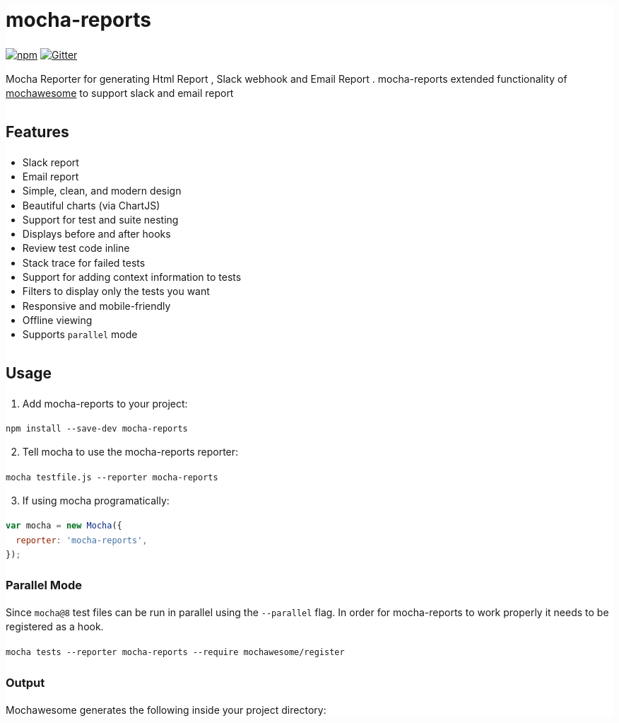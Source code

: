 # mocha-reports

[![npm](https://img.shields.io/npm/v/mocha-reports.svg?style=flat-square)](http://www.npmjs.com/package/mocha-reports) [![Gitter](https://img.shields.io/gitter/room/nwjs/nw.js.svg?style=flat-square)](https://gitter.im/mocha-reports/general)

Mocha Reporter for generating Html Report , Slack webhook and Email Report .
mocha-reports extended functionality  of  [mochawesome](https://github.com/adamgruber/mochawesome) to support slack and email report

## Features
- Slack report
- Email report
- Simple, clean, and modern design
- Beautiful charts (via ChartJS)
- Support for test and suite nesting
- Displays before and after hooks
- Review test code inline
- Stack trace for failed tests
- Support for adding context information to tests
- Filters to display only the tests you want
- Responsive and mobile-friendly
- Offline viewing
- Supports `parallel` mode

## Usage

1. Add mocha-reports to your project:

`npm install --save-dev mocha-reports`

2. Tell mocha to use the mocha-reports reporter:

`mocha testfile.js --reporter mocha-reports`

3. If using mocha programatically:

```js
var mocha = new Mocha({
  reporter: 'mocha-reports',
});
```

### Parallel Mode

Since `mocha@8` test files can be run in parallel using the `--parallel` flag. In order for mocha-reports to work properly it needs to be registered as a hook.

`mocha tests --reporter mocha-reports --require mochawesome/register`

### Output

Mochawesome generates the following inside your project directory:
